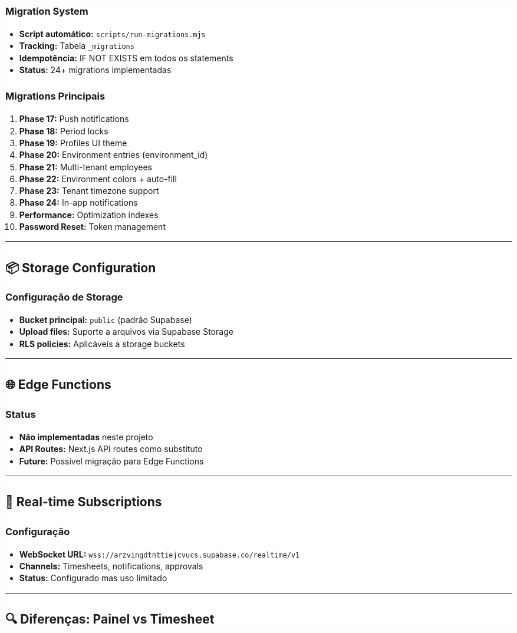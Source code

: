 ### Migration System
- **Script automático:** `scripts/run-migrations.mjs`
- **Tracking:** Tabela `_migrations`
- **Idempotência:** IF NOT EXISTS em todos os statements
- **Status:** 24+ migrations implementadas

### Migrations Principais
1. **Phase 17:** Push notifications
2. **Phase 18:** Period locks
3. **Phase 19:** Profiles UI theme
4. **Phase 20:** Environment entries (environment_id)
5. **Phase 21:** Multi-tenant employees
6. **Phase 22:** Environment colors + auto-fill
7. **Phase 23:** Tenant timezone support
8. **Phase 24:** In-app notifications
9. **Performance:** Optimization indexes
10. **Password Reset:** Token management

---

## 📦 Storage Configuration

### Configuração de Storage
- **Bucket principal:** `public` (padrão Supabase)
- **Upload files:** Suporte a arquivos via Supabase Storage
- **RLS policies:** Aplicáveis a storage buckets

---

## 🌐 Edge Functions

### Status
- **Não implementadas** neste projeto
- **API Routes:** Next.js API routes como substituto
- **Future:** Possível migração para Edge Functions

---

## 📱 Real-time Subscriptions

### Configuração
- **WebSocket URL:** `wss://arzvingdtnttiejcvucs.supabase.co/realtime/v1`
- **Channels:** Timesheets, notifications, approvals
- **Status:** Configurado mas uso limitado

---

## 🔍 Diferenças: Painel vs Timesheet
